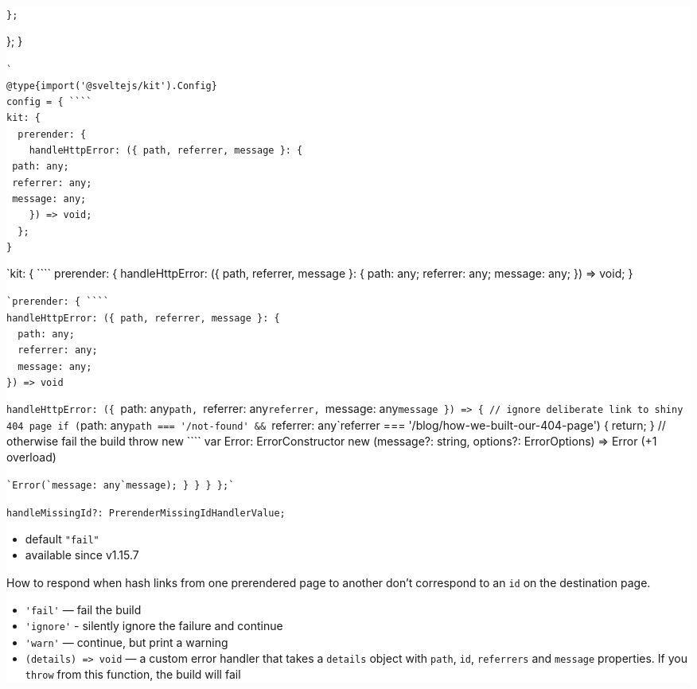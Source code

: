     };
  };
}
```
`
@type{import('@sveltejs/kit').Config}
config = { ````
kit: {
  prerender: {
    handleHttpError: ({ path, referrer, message }: {
 path: any;
 referrer: any;
 message: any;
    }) => void;
  };
}
```
`kit: { ````
prerender: {
  handleHttpError: ({ path, referrer, message }: {
    path: any;
    referrer: any;
    message: any;
  }) => void;
}
```
`prerender: { ````
handleHttpError: ({ path, referrer, message }: {
  path: any;
  referrer: any;
  message: any;
}) => void
```
`handleHttpError: ({ `path: any`path, `referrer: any`referrer, `message: any`message }) => { // ignore deliberate link to shiny 404 page if (`path: any`path === '/not-found' && `referrer: any`referrer === '/blog/how-we-built-our-404-page') { return; } // otherwise fail the build throw new ````
var Error: ErrorConstructor
new (message?: string, options?: ErrorOptions) => Error (+1 overload)
```
`Error(`message: any`message); } } } };`
```

```
handleMissingId?: PrerenderMissingIdHandlerValue;
```

  * default `"fail"`
  * available since v1.15.7


How to respond when hash links from one prerendered page to another don’t correspond to an `id` on the destination page.
  * `'fail'` — fail the build
  * `'ignore'` - silently ignore the failure and continue
  * `'warn'` — continue, but print a warning
  * `(details) => void` — a custom error handler that takes a `details` object with `path`, `id`, `referrers` and `message` properties. If you `throw` from this function, the build will fail
